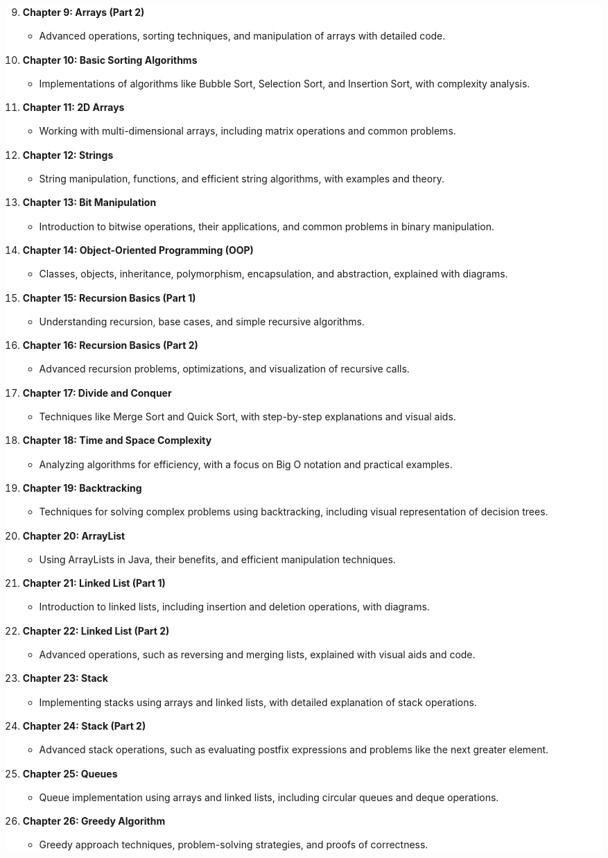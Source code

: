 9. **Chapter 9: Arrays (Part 2)**  
   - Advanced operations, sorting techniques, and manipulation of arrays with detailed code.

10. **Chapter 10: Basic Sorting Algorithms**  
    - Implementations of algorithms like Bubble Sort, Selection Sort, and Insertion Sort, with complexity analysis.

11. **Chapter 11: 2D Arrays**  
    - Working with multi-dimensional arrays, including matrix operations and common problems.

12. **Chapter 12: Strings**  
    - String manipulation, functions, and efficient string algorithms, with examples and theory.

13. **Chapter 13: Bit Manipulation**  
    - Introduction to bitwise operations, their applications, and common problems in binary manipulation.

14. **Chapter 14: Object-Oriented Programming (OOP)**  
    - Classes, objects, inheritance, polymorphism, encapsulation, and abstraction, explained with diagrams.

15. **Chapter 15: Recursion Basics (Part 1)**  
    - Understanding recursion, base cases, and simple recursive algorithms.

16. **Chapter 16: Recursion Basics (Part 2)**  
    - Advanced recursion problems, optimizations, and visualization of recursive calls.

17. **Chapter 17: Divide and Conquer**  
    - Techniques like Merge Sort and Quick Sort, with step-by-step explanations and visual aids.

18. **Chapter 18: Time and Space Complexity**  
    - Analyzing algorithms for efficiency, with a focus on Big O notation and practical examples.

19. **Chapter 19: Backtracking**  
    - Techniques for solving complex problems using backtracking, including visual representation of decision trees.

20. **Chapter 20: ArrayList**  
    - Using ArrayLists in Java, their benefits, and efficient manipulation techniques.

21. **Chapter 21: Linked List (Part 1)**  
    - Introduction to linked lists, including insertion and deletion operations, with diagrams.

22. **Chapter 22: Linked List (Part 2)**  
    - Advanced operations, such as reversing and merging lists, explained with visual aids and code.

23. **Chapter 23: Stack**  
    - Implementing stacks using arrays and linked lists, with detailed explanation of stack operations.

24. **Chapter 24: Stack (Part 2)**  
    - Advanced stack operations, such as evaluating postfix expressions and problems like the next greater element.

25. **Chapter 25: Queues**  
    - Queue implementation using arrays and linked lists, including circular queues and deque operations.

26. **Chapter 26: Greedy Algorithm**  
    - Greedy approach techniques, problem-solving strategies, and proofs of correctness.
